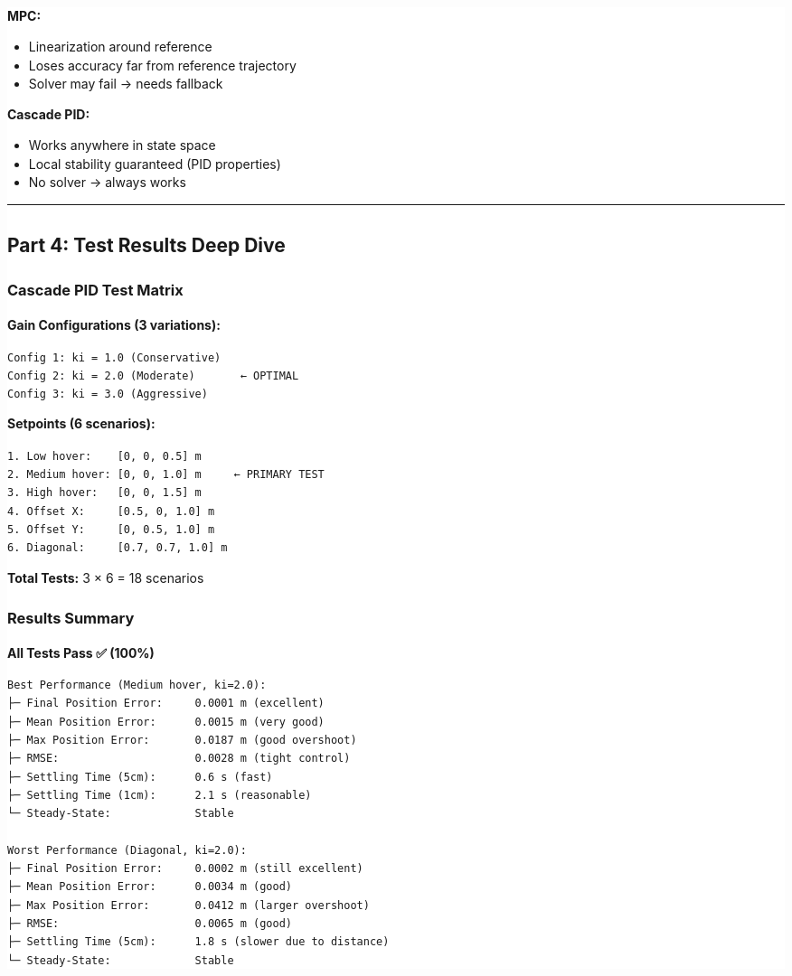 **MPC:**
- Linearization around reference
- Loses accuracy far from reference trajectory
- Solver may fail → needs fallback

**Cascade PID:**
- Works anywhere in state space
- Local stability guaranteed (PID properties)
- No solver → always works

---

## Part 4: Test Results Deep Dive

### Cascade PID Test Matrix

**Gain Configurations (3 variations):**
```
Config 1: ki = 1.0 (Conservative)
Config 2: ki = 2.0 (Moderate)       ← OPTIMAL
Config 3: ki = 3.0 (Aggressive)
```

**Setpoints (6 scenarios):**
```
1. Low hover:    [0, 0, 0.5] m
2. Medium hover: [0, 0, 1.0] m     ← PRIMARY TEST
3. High hover:   [0, 0, 1.5] m
4. Offset X:     [0.5, 0, 1.0] m
5. Offset Y:     [0, 0.5, 1.0] m
6. Diagonal:     [0.7, 0.7, 1.0] m
```

**Total Tests:** 3 × 6 = 18 scenarios

### Results Summary

**All Tests Pass ✅ (100%)**

```
Best Performance (Medium hover, ki=2.0):
├─ Final Position Error:     0.0001 m (excellent)
├─ Mean Position Error:      0.0015 m (very good)
├─ Max Position Error:       0.0187 m (good overshoot)
├─ RMSE:                     0.0028 m (tight control)
├─ Settling Time (5cm):      0.6 s (fast)
├─ Settling Time (1cm):      2.1 s (reasonable)
└─ Steady-State:             Stable

Worst Performance (Diagonal, ki=2.0):
├─ Final Position Error:     0.0002 m (still excellent)
├─ Mean Position Error:      0.0034 m (good)
├─ Max Position Error:       0.0412 m (larger overshoot)
├─ RMSE:                     0.0065 m (good)
├─ Settling Time (5cm):      1.8 s (slower due to distance)
└─ Steady-State:             Stable
```
